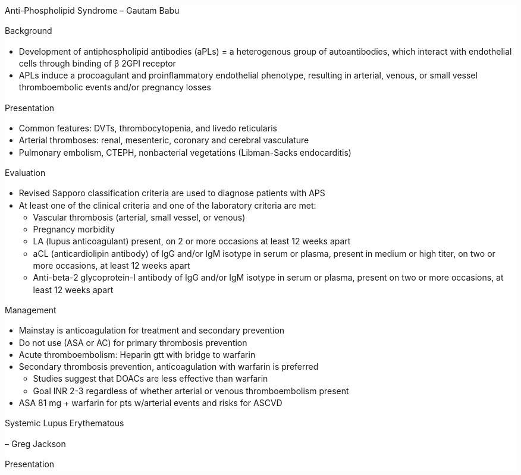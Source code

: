 Anti-Phospholipid Syndrome – Gautam Babu

Background

-   Development of antiphospholipid antibodies (aPLs) = a heterogenous
    group of autoantibodies, which interact with endothelial
    cells through binding of
    β
    2GPI receptor
-   APLs induce a procoagulant and proinflammatory
    endothelial phenotype, resulting in arterial, venous, or small
    vessel thromboembolic events and/or pregnancy losses

Presentation

-   Common features: DVTs, thrombocytopenia, and livedo reticularis
-   Arterial thromboses: renal, mesenteric, coronary and cerebral
    vasculature
-   Pulmonary embolism, CTEPH, nonbacterial vegetations (Libman-Sacks
    endocarditis)

Evaluation

-   Revised Sapporo classification criteria are used to diagnose
    patients with APS
-   At least one of the clinical criteria and one of the laboratory
    criteria are met:
    -   Vascular thrombosis (arterial, small vessel, or venous)
    -   Pregnancy morbidity
    -   LA (lupus anticoagulant) present, on 2 or more occasions at
        least 12 weeks apart
    -   aCL (anticardiolipin antibody) of IgG and/or IgM isotype in
        serum or plasma, present in medium or high titer, on two or more
        occasions, at least 12 weeks apart
    -   Anti-beta-2 glycoprotein-I antibody of IgG and/or IgM isotype in
        serum or plasma, present on two or more occasions, at least 12
        weeks apart  

Management

-   Mainstay is anticoagulation for treatment and secondary prevention
-   Do not use (ASA or AC) for primary thrombosis prevention
-   Acute thromboembolism: Heparin gtt with bridge to warfarin
-   Secondary thrombosis prevention, anticoagulation with warfarin is
    preferred
    -   Studies
        suggest that DOACs are less effective than warfarin
    -   Goal INR 2-3 regardless of whether arterial or venous
        thromboembolism present
-   ASA 81 mg + warfarin for pts w/arterial events and risks for ASCVD

Systemic Lupus Erythematous

– Greg Jackson

Presentation
